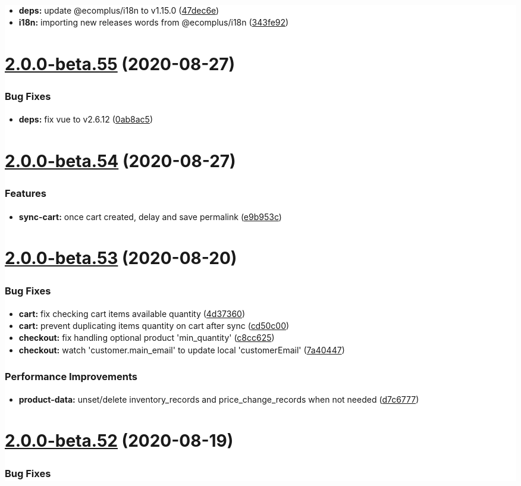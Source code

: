 - **deps:** update @ecomplus/i18n to v1.15.0 ([47dec6e](https://github.com/ecomplus/storefront/commit/47dec6eeda2c8078a06f35cb726c49837315a28a))
- **i18n:** importing new releases words from @ecomplus/i18n ([343fe92](https://github.com/ecomplus/storefront/commit/343fe927069e1ba4f45ef60f3bdceb42f6f18e32))

# [2.0.0-beta.55](https://github.com/ecomplus/storefront/compare/@ecomplus/storefront-app@2.0.0-beta.54...@ecomplus/storefront-app@2.0.0-beta.55) (2020-08-27)

### Bug Fixes

- **deps:** fix vue to v2.6.12 ([0ab8ac5](https://github.com/ecomplus/storefront/commit/0ab8ac597c80643d0232c3808c9bfaffb7ad92e0))

# [2.0.0-beta.54](https://github.com/ecomplus/storefront/compare/@ecomplus/storefront-app@2.0.0-beta.53...@ecomplus/storefront-app@2.0.0-beta.54) (2020-08-27)

### Features

- **sync-cart:** once cart created, delay and save permalink ([e9b953c](https://github.com/ecomplus/storefront/commit/e9b953cfc5e63d6b0256a1d8ea8c61040d28f702))

# [2.0.0-beta.53](https://github.com/ecomplus/storefront/compare/@ecomplus/storefront-app@2.0.0-beta.52...@ecomplus/storefront-app@2.0.0-beta.53) (2020-08-20)

### Bug Fixes

- **cart:** fix checking cart items available quantity ([4d37360](https://github.com/ecomplus/storefront/commit/4d373604dceebf54a6eddff9766291c7ff88a7b1))
- **cart:** prevent duplicating items quantity on cart after sync ([cd50c00](https://github.com/ecomplus/storefront/commit/cd50c00824162643e4c950e946d908d619338464))
- **checkout:** fix handling optional product 'min_quantity' ([c8cc625](https://github.com/ecomplus/storefront/commit/c8cc62576ae783011458e76913f97d1f47b2b625))
- **checkout:** watch 'customer.main_email' to update local 'customerEmail' ([7a40447](https://github.com/ecomplus/storefront/commit/7a40447916713fdb59baed7ac7ea7934e45ae652))

### Performance Improvements

- **product-data:** unset/delete inventory_records and price_change_records when not needed ([d7c6777](https://github.com/ecomplus/storefront/commit/d7c6777573faafd5890ac8c4eae1f6ac68e413aa))

# [2.0.0-beta.52](https://github.com/ecomplus/storefront/compare/@ecomplus/storefront-app@2.0.0-beta.51...@ecomplus/storefront-app@2.0.0-beta.52) (2020-08-19)

### Bug Fixes
